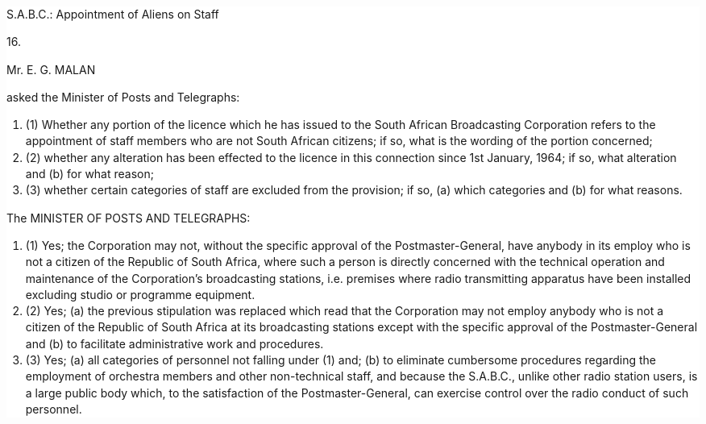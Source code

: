 </answer>

</writtenStatements>

<writtenStatements>

<heading>S.A.B.C.: Appointment of Aliens on Staff</heading>

<question by="malan" to="minister_of_posts_and_telegraphs">

<num>16.</num>

<from>Mr. E. G. MALAN</from>

<p>asked the Minister of Posts and Telegraphs:</p>

<ol>

<li>(1) Whether any portion of the licence which he has issued to the South African Broadcasting Corporation refers to the appointment of staff members who are not South African citizens; if so, what is the wording of the portion concerned;</li>

<li>(2) whether any alteration has been effected to the licence in this connection since 1st January, 1964; if so, what alteration and (b) for what reason;</li>

<li>(3) whether certain categories of staff are excluded from the provision; if so, (a) which categories and (b) for what reasons.</li>

</ol>

</question>

<answer by="#minister_of_posts_and_telegraphs" to="#malan">

<from>The MINISTER OF POSTS AND TELEGRAPHS:</from>

<ol>

<li>(1) Yes; the Corporation may not, without the specific approval of the Postmaster-General, have anybody in its employ who is not a citizen of the Republic of South Africa, where such a person is directly concerned with the technical operation and maintenance of the Corporation&#x2019;s broadcasting stations, i.e. premises where radio transmitting apparatus have been installed excluding studio or programme equipment.</li>

<li><span class="col_6749-6750" refersTo="page_0580"/>(2) Yes; (a) the previous stipulation was replaced which read that the Corporation may not employ anybody who is not a citizen of the Republic of South Africa at its broadcasting stations except with the specific approval of the Postmaster-General and (b) to facilitate administrative work and procedures.</li>

<li>(3) Yes; (a) all categories of personnel not falling under (1) and; (b) to eliminate cumbersome procedures regarding the employment of orchestra members and other non-technical staff, and because the S.A.B.C., unlike other radio station users, is a large public body which, to the satisfaction of the Postmaster-General, can exercise control over the radio conduct of such personnel.</li>

</ol>

</answer>

</writtenStatements>

<writtenStatements>

